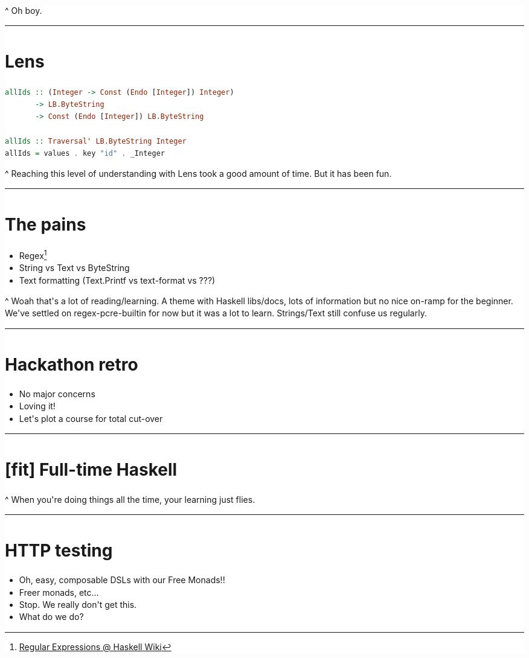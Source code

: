 ^ Oh boy.

-----------------------------------------------
# Lens

```haskell
allIds :: (Integer -> Const (Endo [Integer]) Integer)
       -> LB.ByteString
       -> Const (Endo [Integer]) LB.ByteString

allIds :: Traversal' LB.ByteString Integer
allIds = values . key "id" . _Integer
```

^ Reaching this level of understanding with Lens took a good amount of time.
But it has been fun.

-----------------------------------------------
# The pains

- Regex[^4]
- String vs Text vs ByteString
- Text formatting (Text.Printf vs text-format vs ???)

^ Woah that's a lot of reading/learning.
A theme with Haskell libs/docs, lots of information but no nice on-ramp for the beginner.
We've settled on regex-pcre-builtin for now but it was a lot to learn.
Strings/Text still confuse us regularly.

-----------------------------------------------
# Hackathon retro

- No major concerns
- Loving it!
- Let's plot a course for total cut-over

-----------------------------------------------
# [fit] Full-time Haskell

^ When you're doing things all the time, your learning just flies.

-----------------------------------------------
# HTTP testing

- Oh, easy, composable DSLs with our Free Monads!!
- Freer monads, etc...
- Stop. We really don't get this.
- What do we do?


[^1]: Besides my uni experience and light dabbling in between
[^2]: [What's up with mono?](https://github.com/SEEK-Jobs/whatsupwithmono/issues)
[^3]: [The Twelve-Factor App](http://12factor.net/)
[^4]: [Regular Expressions @ Haskell Wiki](https://wiki.haskell.org/Regular_expressions)
[^5]: [Haskell Stack](www.haskellstack.org)
